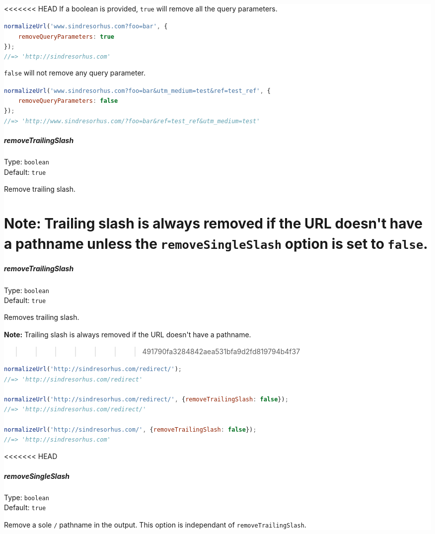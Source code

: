 <<<<<<< HEAD
If a boolean is provided, `true` will remove all the query parameters.

```js
normalizeUrl('www.sindresorhus.com?foo=bar', {
	removeQueryParameters: true
});
//=> 'http://sindresorhus.com'
```

`false` will not remove any query parameter.

```js
normalizeUrl('www.sindresorhus.com?foo=bar&utm_medium=test&ref=test_ref', {
	removeQueryParameters: false
});
//=> 'http://www.sindresorhus.com/?foo=bar&ref=test_ref&utm_medium=test'
```

##### removeTrailingSlash

Type: `boolean`\
Default: `true`

Remove trailing slash.

**Note:** Trailing slash is always removed if the URL doesn't have a pathname unless the `removeSingleSlash` option is set to `false`.
=======
##### removeTrailingSlash

Type: `boolean`<br>
Default: `true`

Removes trailing slash.

**Note:** Trailing slash is always removed if the URL doesn't have a pathname.
>>>>>>> 491790fa3284842aea531bfa9d2fd819794b4f37

```js
normalizeUrl('http://sindresorhus.com/redirect/');
//=> 'http://sindresorhus.com/redirect'

normalizeUrl('http://sindresorhus.com/redirect/', {removeTrailingSlash: false});
//=> 'http://sindresorhus.com/redirect/'

normalizeUrl('http://sindresorhus.com/', {removeTrailingSlash: false});
//=> 'http://sindresorhus.com'
```

<<<<<<< HEAD
##### removeSingleSlash

Type: `boolean`\
Default: `true`

Remove a sole `/` pathname in the output. This option is independant of `removeTrailingSlash`.
